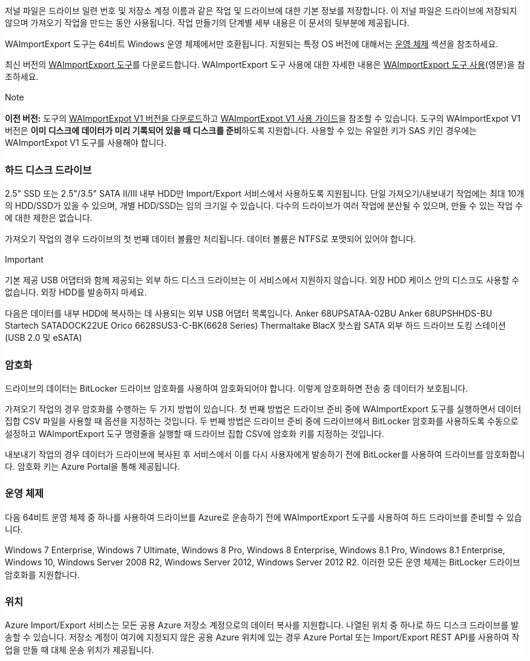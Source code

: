 저널 파일은 드라이브 일련 번호 및 저장소 계정 이름과 같은 작업 및 드라이브에 대한 기본 정보를 저장합니다. 이 저널 파일은 드라이브에 저장되지 않으며 가져오기 작업을 만드는 동안 사용됩니다. 작업 만들기의 단계별 세부 내용은 이 문서의 뒷부분에 제공됩니다.

WAImportExport 도구는 64비트 Windows 운영 체제에서만 호환됩니다. 지원되는 특정 OS 버전에 대해서는 [운영 체제](#operating-system) 섹션을 참조하세요.

최신 버전의 [WAImportExport 도구](http://download.microsoft.com/download/3/6/B/36BFF22A-91C3-4DFC-8717-7567D37D64C5/WAImportExportV2.zip)를 다운로드합니다. WAImportExport 도구 사용에 대한 자세한 내용은 [WAImportExport 도구 사용](storage-import-export-tool-how-to.md)(영문)을 참조하세요.

>[!NOTE]
>**이전 버전:** 도구의 [WAImportExpot V1 버전을 다운로드](http://download.microsoft.com/download/0/C/D/0CD6ABA7-024F-4202-91A0-CE2656DCE413/WaImportExportV1.zip)하고 [WAImportExpot V1 사용 가이드](storage-import-export-tool-how-to-v1.md)을 참조할 수 있습니다. 도구의 WAImportExpot V1 버전은 **이미 디스크에 데이터가 미리 기록되어 있을 때 디스크를 준비**하도록 지원합니다. 사용할 수 있는 유일한 키가 SAS 키인 경우에는 WAImportExpot V1 도구를 사용해야 합니다.

>

### <a name="hard-disk-drives"></a>하드 디스크 드라이브
2.5" SSD 또는 2.5"/3.5" SATA II/III 내부 HDD만 Import/Export 서비스에서 사용하도록 지원됩니다. 단일 가져오기/내보내기 작업에는 최대 10개의 HDD/SSD가 있을 수 있으며, 개별 HDD/SSD는 임의 크기일 수 있습니다. 다수의 드라이브가 여러 작업에 분산될 수 있으며, 만들 수 있는 작업 수에 대한 제한은 없습니다. 

가져오기 작업의 경우 드라이브의 첫 번째 데이터 볼륨만 처리됩니다. 데이터 볼륨은 NTFS로 포맷되어 있어야 합니다.

> [!IMPORTANT]
> 기본 제공 USB 어댑터와 함께 제공되는 외부 하드 디스크 드라이브는 이 서비스에서 지원하지 않습니다. 외장 HDD 케이스 안의 디스크도 사용할 수 없습니다. 외장 HDD를 발송하지 마세요.
> 
> 

다음은 데이터를 내부 HDD에 복사하는 데 사용되는 외부 USB 어댑터 목록입니다. Anker 68UPSATAA-02BU Anker 68UPSHHDS-BU Startech SATADOCK22UE Orico 6628SUS3-C-BK(6628 Series) Thermaltake BlacX 핫스왑 SATA 외부 하드 드라이브 도킹 스테이션(USB 2.0 및 eSATA)

### <a name="encryption"></a>암호화
드라이브의 데이터는 BitLocker 드라이브 암호화를 사용하여 암호화되어야 합니다. 이렇게 암호화하면 전송 중 데이터가 보호됩니다.

가져오기 작업의 경우 암호화를 수행하는 두 가지 방법이 있습니다. 첫 번째 방법은 드라이브 준비 중에 WAImportExport 도구를 실행하면서 데이터 집합 CSV 파일을 사용할 때 옵션을 지정하는 것입니다. 두 번째 방법은 드라이브 준비 중에 드라이브에서 BitLocker 암호화를 사용하도록 수동으로 설정하고 WAImportExport 도구 명령줄을 실행할 때 드라이브 집합 CSV에 암호화 키를 지정하는 것입니다.

내보내기 작업의 경우 데이터가 드라이브에 복사된 후 서비스에서 이를 다시 사용자에게 발송하기 전에 BitLocker를 사용하여 드라이브를 암호화합니다. 암호화 키는 Azure Portal을 통해 제공됩니다.  

### <a name="operating-system"></a>운영 체제
다음 64비트 운영 체제 중 하나를 사용하여 드라이브를 Azure로 운송하기 전에 WAImportExport 도구를 사용하여 하드 드라이브를 준비할 수 있습니다.

Windows 7 Enterprise, Windows 7 Ultimate, Windows 8 Pro, Windows 8 Enterprise, Windows 8.1 Pro, Windows 8.1 Enterprise, Windows 10, Windows Server 2008 R2, Windows Server 2012, Windows Server 2012 R2. 이러한 모든 운영 체제는 BitLocker 드라이브 암호화를 지원합니다.

### <a name="locations"></a>위치
Azure Import/Export 서비스는 모든 공용 Azure 저장소 계정으로의 데이터 복사를 지원합니다. 나열된 위치 중 하나로 하드 디스크 드라이브를 발송할 수 있습니다. 저장소 계정이 여기에 지정되지 않은 공용 Azure 위치에 있는 경우 Azure Portal 또는 Import/Export REST API를 사용하여 작업을 만들 때 대체 운송 위치가 제공됩니다.
